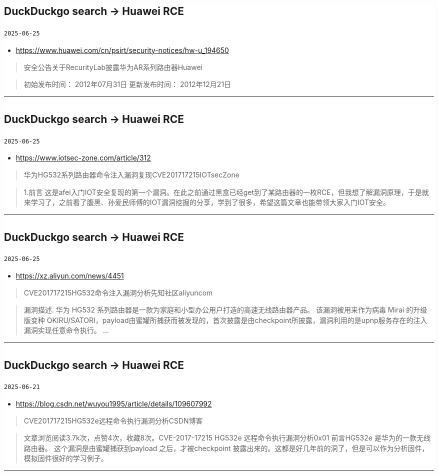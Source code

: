 
## DuckDuckgo search -> Huawei RCE
`2025-06-25`

* https://www.huawei.com/cn/psirt/security-notices/hw-u_194650

<blockquote>
 安全公告关于RecurityLab披露华为AR系列路由器Huawei
</blockquote>
<blockquote>
初始发布时间： 2012年07月31日 更新发布时间： 2012年12月21日
</blockquote>

---

## DuckDuckgo search -> Huawei RCE
`2025-06-25`

* https://www.iotsec-zone.com/article/312

<blockquote>
 华为HG532系列路由器命令注入漏洞复现CVE201717215IOTsecZone
</blockquote>
<blockquote>
1.前言 这是afei入门IOT安全复现的第一个漏洞。在此之前通过黑盒已经get到了某路由器的一枚RCE，但我想了解漏洞原理，于是就来学习了，之前看了腹黑、孙爱民师傅的IOT漏洞挖掘的分享，学到了很多，希望这篇文章也能带领大家入门IOT安全。
</blockquote>

---

## DuckDuckgo search -> Huawei RCE
`2025-06-25`

* https://xz.aliyun.com/news/4451

<blockquote>
 CVE201717215HG532命令注入漏洞分析先知社区aliyuncom
</blockquote>
<blockquote>
漏洞描述. 华为 HG532 系列路由器是一款为家庭和小型办公用户打造的高速无线路由器产品。 该漏洞被用来作为病毒 Mirai 的升级版变种 OKIRU/SATORI，payload由蜜罐所捕获而被发现的，首次披露是由checkpoint所披露，漏洞利用的是upnp服务存在的注入漏洞实现任意命令执行。 ...
</blockquote>

---

## DuckDuckgo search -> Huawei RCE
`2025-06-21`

* https://blog.csdn.net/wuyou1995/article/details/109607992

<blockquote>
 CVE201717215HG532e远程命令执行漏洞分析CSDN博客
</blockquote>
<blockquote>
文章浏览阅读3.7k次，点赞4次，收藏8次。CVE-2017-17215 HG532e 远程命令执行漏洞分析0x01 前言HG532e 是华为的一款无线路由器。 这个漏洞是由蜜罐捕获到payload 之后，才被checkpoint 披露出来的。这都是好几年前的洞了，但是可以作为分析固件，模拟固件很好的学习例子。
</blockquote>

---